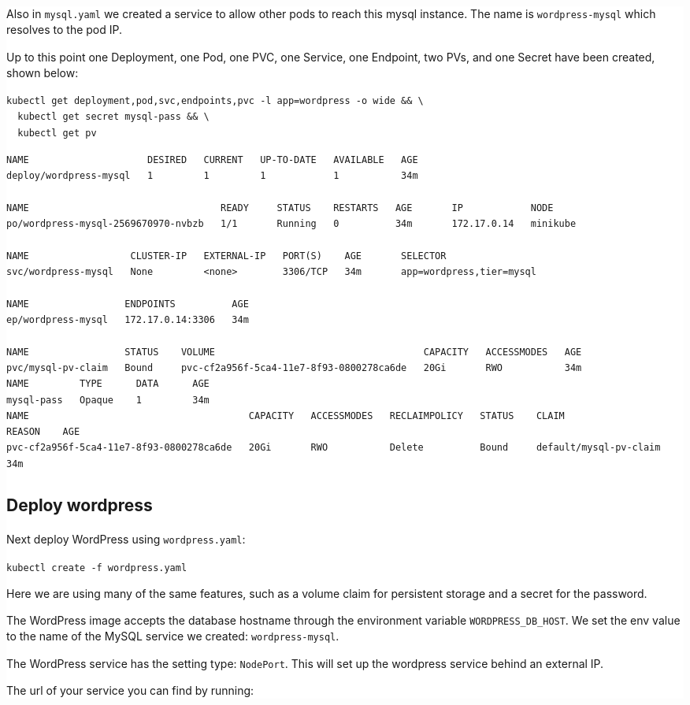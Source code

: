 Also in `mysql.yaml` we created a service to allow other pods to reach this mysql instance. The name is `wordpress-mysql` which resolves to the pod IP.

Up to this point one Deployment, one Pod, one PVC, one Service, one Endpoint, two PVs, and one Secret have been created, shown below:

```
kubectl get deployment,pod,svc,endpoints,pvc -l app=wordpress -o wide && \
  kubectl get secret mysql-pass && \
  kubectl get pv
```

```
NAME                     DESIRED   CURRENT   UP-TO-DATE   AVAILABLE   AGE
deploy/wordpress-mysql   1         1         1            1           34m

NAME                                  READY     STATUS    RESTARTS   AGE       IP            NODE
po/wordpress-mysql-2569670970-nvbzb   1/1       Running   0          34m       172.17.0.14   minikube

NAME                  CLUSTER-IP   EXTERNAL-IP   PORT(S)    AGE       SELECTOR
svc/wordpress-mysql   None         <none>        3306/TCP   34m       app=wordpress,tier=mysql

NAME                 ENDPOINTS          AGE
ep/wordpress-mysql   172.17.0.14:3306   34m

NAME                 STATUS    VOLUME                                     CAPACITY   ACCESSMODES   AGE
pvc/mysql-pv-claim   Bound     pvc-cf2a956f-5ca4-11e7-8f93-0800278ca6de   20Gi       RWO           34m
NAME         TYPE      DATA      AGE
mysql-pass   Opaque    1         34m
NAME                                       CAPACITY   ACCESSMODES   RECLAIMPOLICY   STATUS    CLAIM                      REASON    AGE
pvc-cf2a956f-5ca4-11e7-8f93-0800278ca6de   20Gi       RWO           Delete          Bound     default/mysql-pv-claim               34m
```

## Deploy wordpress

Next deploy WordPress using `wordpress.yaml`:

```
kubectl create -f wordpress.yaml
```

Here we are using many of the same features, such as a volume claim for persistent storage and a secret for the password.

The WordPress image accepts the database hostname through the environment variable `WORDPRESS_DB_HOST`. We set the env value to the name of the MySQL service we created: `wordpress-mysql`.

The WordPress service has the setting type: `NodePort`. This will set up the wordpress service behind an external IP.

The url of your service you can find by running:

